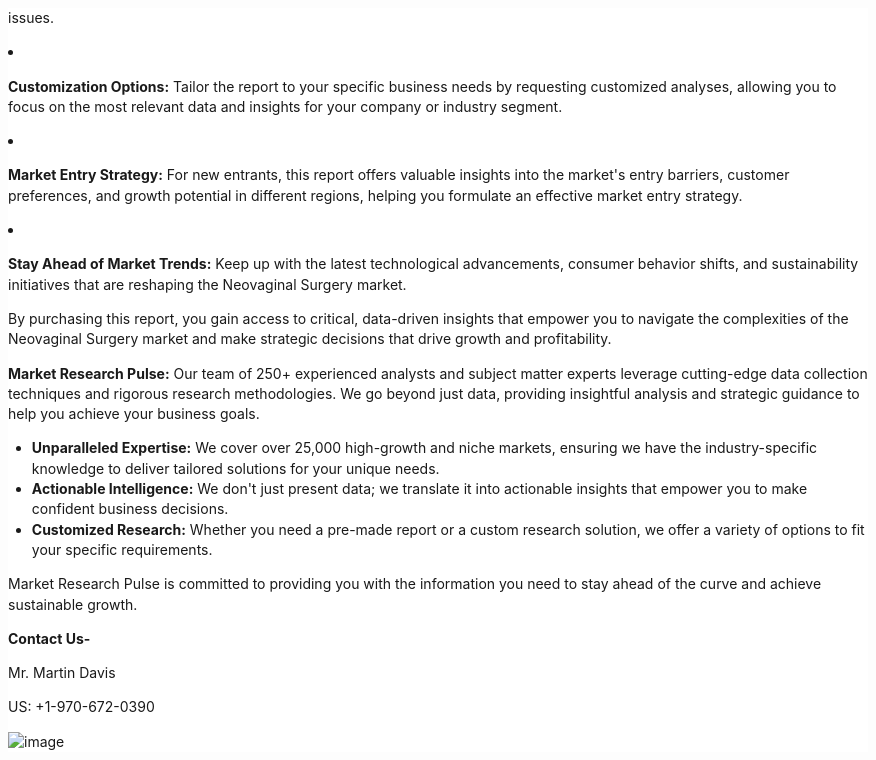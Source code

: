 issues.</p></li><li><p><strong>Customization Options:</strong> Tailor the report to your specific business needs by requesting customized analyses, allowing you to focus on the most relevant data and insights for your company or industry segment.</p></li><li><p><strong>Market Entry Strategy:</strong> For new entrants, this report offers valuable insights into the market's entry barriers, customer preferences, and growth potential in different regions, helping you formulate an effective market entry strategy.</p></li><li><p><strong>Stay Ahead of Market Trends:</strong> Keep up with the latest technological advancements, consumer behavior shifts, and sustainability initiatives that are reshaping the Neovaginal Surgery market.</p></li></ol><p>By purchasing this report, you gain access to critical, data-driven insights that empower you to navigate the complexities of the Neovaginal Surgery market and make strategic decisions that drive growth and profitability.</p><p><strong>Market Research Pulse:</strong>&nbsp;Our team of 250+ experienced analysts and subject matter experts leverage cutting-edge data collection techniques and rigorous research methodologies. We go beyond just data, providing insightful analysis and strategic guidance to help you achieve your business goals.</p><ul><li><strong>Unparalleled Expertise:</strong>&nbsp;We cover over 25,000 high-growth and niche markets, ensuring we have the industry-specific knowledge to deliver tailored solutions for your unique needs.</li><li><strong>Actionable Intelligence:</strong>&nbsp;We don't just present data; we translate it into actionable insights that empower you to make confident business decisions.</li><li><strong>Customized Research:</strong>&nbsp;Whether you need a pre-made report or a custom research solution, we offer a variety of options to fit your specific requirements.</li></ul><p>Market Research Pulse is committed to providing you with the information you need to stay ahead of the curve and achieve sustainable growth.</p><p><strong>Contact Us-</strong></p><p>Mr. Martin Davis</p><p>US: +1-970-672-0390</p>
![image](https://github.com/user-attachments/assets/20426127-a68a-493f-b3d8-5127321ea198)
